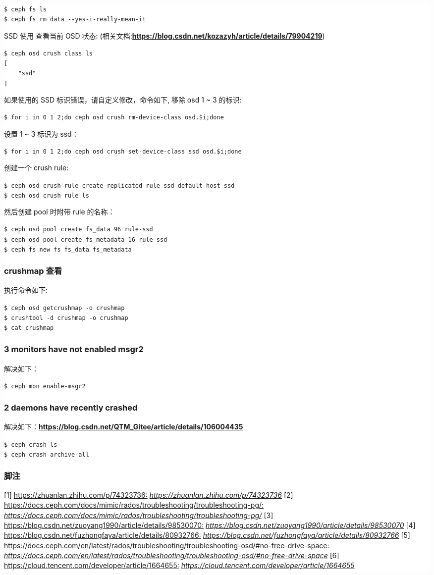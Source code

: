     $ ceph fs ls
    $ ceph fs rm data --yes-i-really-mean-it

SSD 使用
查看当前 OSD 状态: (相关文档:**<https://blog.csdn.net/kozazyh/article/details/79904219>**)

    $ ceph osd crush class ls
    [
        "ssd"
    ]

如果使用的 SSD 标识错误，请自定义修改，命令如下, 移除 osd 1 ~ 3 的标识:

    $ for i in 0 1 2;do ceph osd crush rm-device-class osd.$i;done

设置 1 ~ 3 标识为 ssd：

    $ for i in 0 1 2;do ceph osd crush set-device-class ssd osd.$i;done

创建一个 crush rule:

    $ ceph osd crush rule create-replicated rule-ssd default host ssd
    $ ceph osd crush rule ls

然后创建 pool 时附带 rule 的名称：

    $ ceph osd pool create fs_data 96 rule-ssd
    $ ceph osd pool create fs_metadata 16 rule-ssd
    $ ceph fs new fs fs_data fs_metadata

### crushmap 查看

执行命令如下:

    $ ceph osd getcrushmap -o crushmap
    $ crushtool -d crushmap -o crushmap
    $ cat crushmap

### 3 monitors have not enabled msgr2

解决如下：

    $ ceph mon enable-msgr2

### 2 daemons have recently crashed

解决如下：**<https://blog.csdn.net/QTM_Gitee/article/details/106004435>**

    $ ceph crash ls
    $ ceph crash archive-all

### 脚注

\[1]
<https://zhuanlan.zhihu.com/p/74323736:> _<https://zhuanlan.zhihu.com/p/74323736>_
\[2]
<https://docs.ceph.com/docs/mimic/rados/troubleshooting/troubleshooting-pg/:> _<https://docs.ceph.com/docs/mimic/rados/troubleshooting/troubleshooting-pg/>_
\[3]
<https://blog.csdn.net/zuoyang1990/article/details/98530070:> _<https://blog.csdn.net/zuoyang1990/article/details/98530070>_
\[4]
<https://blog.csdn.net/fuzhongfaya/article/details/80932766:> _<https://blog.csdn.net/fuzhongfaya/article/details/80932766>_
\[5]
<https://docs.ceph.com/en/latest/rados/troubleshooting/troubleshooting-osd/#no-free-drive-space:> _<https://docs.ceph.com/en/latest/rados/troubleshooting/troubleshooting-osd/#no-free-drive-space>_
\[6]
<https://cloud.tencent.com/developer/article/1664655:> _<https://cloud.tencent.com/developer/article/1664655>_